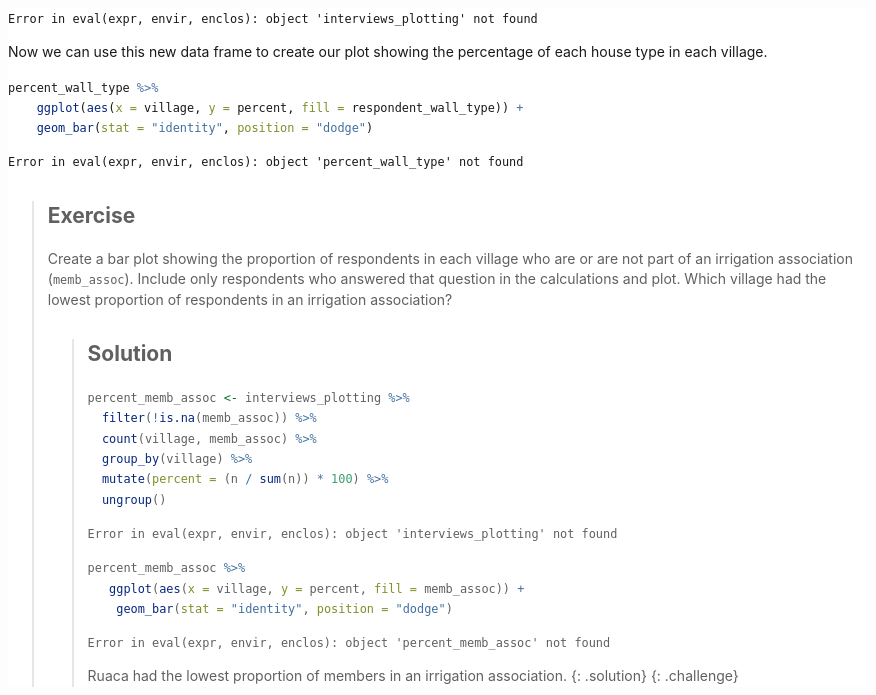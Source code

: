 ```{.error}
Error in eval(expr, envir, enclos): object 'interviews_plotting' not found
```

Now we can use this new data frame to create our plot showing the
percentage of each house type in each village.


```r
percent_wall_type %>%
    ggplot(aes(x = village, y = percent, fill = respondent_wall_type)) +
    geom_bar(stat = "identity", position = "dodge")
```

```{.error}
Error in eval(expr, envir, enclos): object 'percent_wall_type' not found
```

> ## Exercise
>
> Create a bar plot showing the proportion of respondents in each
> village who are or are not part of an irrigation association
> (`memb_assoc`). Include only respondents who answered that question
> in the calculations and plot. Which village had the lowest proportion of
> respondents in an irrigation association?
>
> > ## Solution
> >
> > 
> > ```r
> > percent_memb_assoc <- interviews_plotting %>%
> >   filter(!is.na(memb_assoc)) %>%
> >   count(village, memb_assoc) %>%
> >   group_by(village) %>%
> >   mutate(percent = (n / sum(n)) * 100) %>%
> >   ungroup()
> > ```
> > 
> > ```{.error}
> > Error in eval(expr, envir, enclos): object 'interviews_plotting' not found
> > ```
> > 
> > ```r
> > percent_memb_assoc %>%
> >    ggplot(aes(x = village, y = percent, fill = memb_assoc)) +
> >     geom_bar(stat = "identity", position = "dodge")
> > ```
> > 
> > ```{.error}
> > Error in eval(expr, envir, enclos): object 'percent_memb_assoc' not found
> > ```
> >
> > Ruaca had the lowest proportion of members in an irrigation association.
> {: .solution}
{: .challenge}
